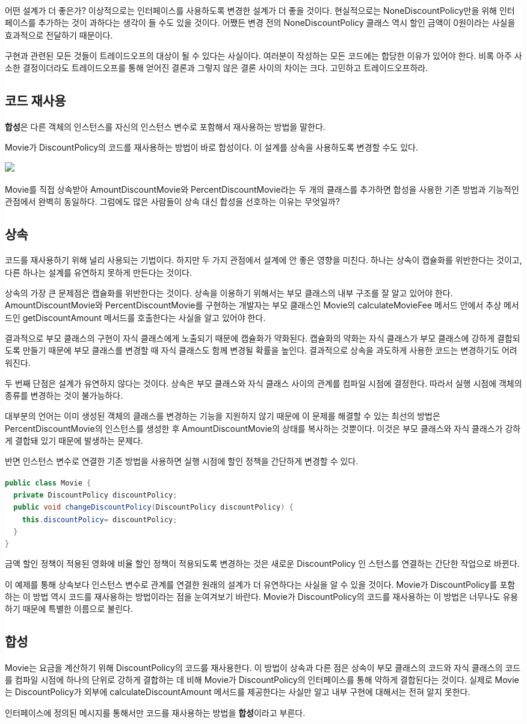 어떤 설계가 더 좋은가? 이상적으로는 인터페이스를 사용하도록 변경한 설계가 더 좋을 것이다. 현실적으로는 NoneDiscountPolicy만을 위해 인터페이스를 추가하는 것이 과하다는 생각이 들 수도 있을 것이다. 어쨌든 변경 전의 NoneDiscountPolicy 클래스 역시 할인 금액이 0원이라는 사실을 효과적으로 전달하기 때문이다.

구현과 관련된 모든 것들이 트레이드오프의 대상이 될 수 있다는 사실이다. 여러분이 작성하는 모든 코드에는 합당한 이유가 있어야 한다. 비록 아주 사소한 결정이더라도 트레이드오프를 통해 얻어진 결론과 그렇지 않은 결론 사이의 차이는 크다. 고민하고 트레이드오프하라.

## 코드 재사용
**합성**은 다른 객체의 인스턴스를 자신의 인스턴스 변수로 포함해서 재사용하는 방법을 말한다.

Movie가 DiscountPolicy의 코드를 재사용하는 방법이 바로 합성이다. 이 설계를 상속을 사용하도록 변경할 수도 있다.

<img width="600" src="https://github.com/SWM-re-pashion/repashion-client/assets/62797441/ddc41d6f-d491-42d2-8ba4-4d86b76e79cc" />

Movie를 직접 상속받아 AmountDiscountMovie와 PercentDiscountMovie라는 두 개의 클래스를 추가하면 합성을 사용한 기존 방법과 기능적인 관점에서 완벽히 동일하다. 그럼에도 많은 사람들이 상속 대신 합성을 선호하는 이유는 무엇일까?

## 상속
코드를 재사용하기 위해 널리 사용되는 기법이다. 하지만 두 가지 관점에서 설계에 안 좋은 영향을 미친다. 하나는 상속이 캡슐화를 위반한다는 것이고, 다른 하나는 설계를 유연하지 못하게 만든다는 것이다.

상속의 가장 큰 문제점은 캡슐화를 위반한다는 것이다. 상속을 이용하기 위해서는 부모 클래스의 내부 구조를 잘 알고 있어야 한다. AmountDiscountMovie와 PercentDiscountMovie를 구현하는 개발자는 부모 클래스인 Movie의 calculateMovieFee 메서드 안에서 추상 메서드인 getDiscountAmount 메서드를 호출한다는 사실을 알고 있어야 한다.

결과적으로 부모 클래스의 구현이 자식 클래스에게 노출되기 때문에 캡슐화가 약화된다. 캡슐화의 약화는 자식 클래스가 부모 클래스에 강하게 결합되도록 만들기 때문에 부모 클래스를 변경할 때 자식 클래스도 함께 변경될 확률을 높인다. 결과적으로 상속을 과도하게 사용한 코드는 변경하기도 어려워진다.

두 번째 단점은 설계가 유연하지 않다는 것이다. 상속은 부모 클래스와 자식 클래스 사이의 관계를 컴파일 시점에 결정한다. 따라서 실행 시점에 객체의 종류를 변경하는 것이 불가능하다.

대부분의 언어는 이미 생성된 객체의 클래스를 변경하는 기능을 지원하지 않기 때문에 이 문제를 해결할 수 있는 최선의 방법은 PercentDiscountMovie의 인스턴스를 생성한 후 AmountDiscountMovie의 상태를 복사하는 것뿐이다. 이것은 부모 클래스와 자식 클래스가 강하게 결합돼 있기 때문에 발생하는 문제다.

반면 인스턴스 변수로 연결한 기존 방법을 사용하면 실행 시점에 할인 정책을 간단하게 변경할 수 있다.

```java
public class Movie {
  private DiscountPolicy discountPolicy;
  public void changeDiscountPolicy(DiscountPolicy discountPolicy) { 
    this.discountPolicy= discountPolicy;
  } 
}
```

금액 할인 정책이 적용된 영화에 비율 할인 정책이 적용되도록 변경하는 것은 새로운 DiscountPolicy 인 스턴스를 연결하는 간단한 작업으로 바뀐다.

이 예제를 통해 상속보다 인스턴스 변수로 관계를 연결한 원래의 설계가 더 유연하다는 사실을 알 수 있을 것이다. Movie가 DiscountPolicy를 포함하는 이 방법 역시 코드를 재사용하는 방법이라는 점을 눈여겨보기 바란다. Movie가 DiscountPolicy의 코드를 재사용하는 이 방법은 너무나도 유용하기 때문에 특별한 이름으로 불린다.

## 합성
Movie는 요금을 계산하기 위해 DiscountPolicy의 코드를 재사용한다. 이 방법이 상속과 다른 점은 상속이 부모 클래스의 코드와 자식 클래스의 코드를 컴파일 시점에 하나의 단위로 강하게 결합하는 데 비해 Movie가 DiscountPolicy의 인터페이스를 통해 약하게 결합된다는 것이다. 실제로 Movie는 DiscountPolicy가 외부에 calculateDiscountAmount 메서드를 제공한다는 사실만 알고 내부 구현에 대해서는 전혀 알지 못한다.

인터페이스에 정의된 메시지를 통해서만 코드를 재사용하는 방법을 **합성**이라고 부른다.
